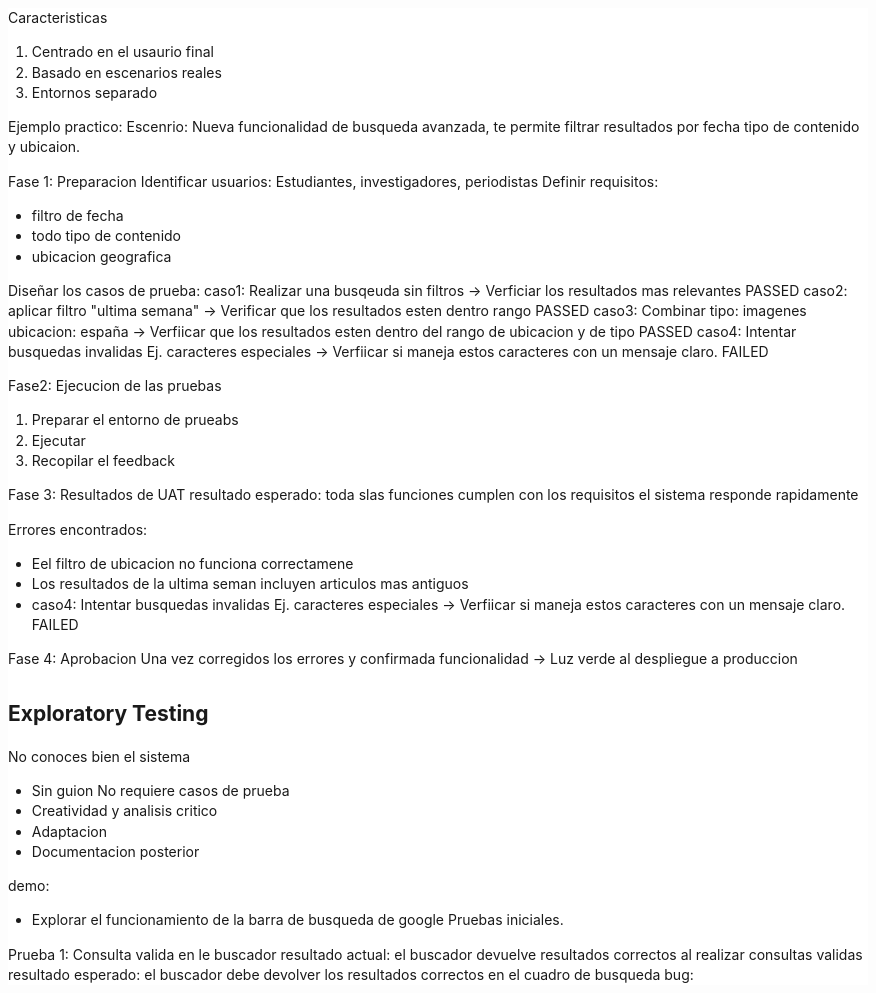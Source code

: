 Caracteristicas
1. Centrado en el usaurio final
2. Basado en escenarios reales
3. Entornos separado

Ejemplo practico: 
Escenrio: Nueva funcionalidad de busqueda avanzada, te permite filtrar resultados por fecha tipo de contenido y ubicaion. 

Fase 1: Preparacion
Identificar usuarios: Estudiantes, investigadores, periodistas
Definir requisitos: 
- filtro de fecha 
- todo tipo de contenido
- ubicacion geografica 

Diseñar los casos de prueba: 
caso1: Realizar una busqeuda sin filtros -> Verficiar los resultados mas relevantes PASSED
caso2: aplicar filtro "ultima semana" -> Verificar que los resultados esten dentro rango PASSED
caso3: Combinar tipo: imagenes ubicacion: españa -> Verfiicar que los resultados esten dentro del rango de ubicacion y de tipo PASSED
caso4: Intentar busquedas invalidas Ej. caracteres especiales -> Verfiicar si maneja estos caracteres con un mensaje claro. FAILED

Fase2: Ejecucion de las pruebas
1. Preparar el entorno de prueabs
2. Ejecutar 
3. Recopilar el feedback 

Fase 3:  Resultados de UAT
resultado esperado: toda slas funciones cumplen con los requisitos 
el sistema responde rapidamente 

Errores encontrados: 
- Eel filtro de ubicacion no funciona correctamene
- Los resultados de la ultima seman incluyen articulos mas antiguos
- caso4: Intentar busquedas invalidas Ej. caracteres especiales -> Verfiicar si maneja estos caracteres con un mensaje claro. FAILED

Fase 4: Aprobacion
Una vez corregidos los errores y confirmada funcionalidad -> Luz verde al despliegue a produccion 


## Exploratory Testing
No conoces bien el sistema 
+ Sin guion No requiere casos de prueba 
+ Creatividad y analisis critico 
+ Adaptacion 
+ Documentacion posterior

demo:
- Explorar el funcionamiento de la barra de busqueda de google
Pruebas iniciales.

Prueba 1: Consulta valida en le buscador
resultado actual: el buscador devuelve resultados correctos al realizar consultas validas
resultado esperado: el buscador debe devolver los resultados correctos en el cuadro de busqueda
bug: 
